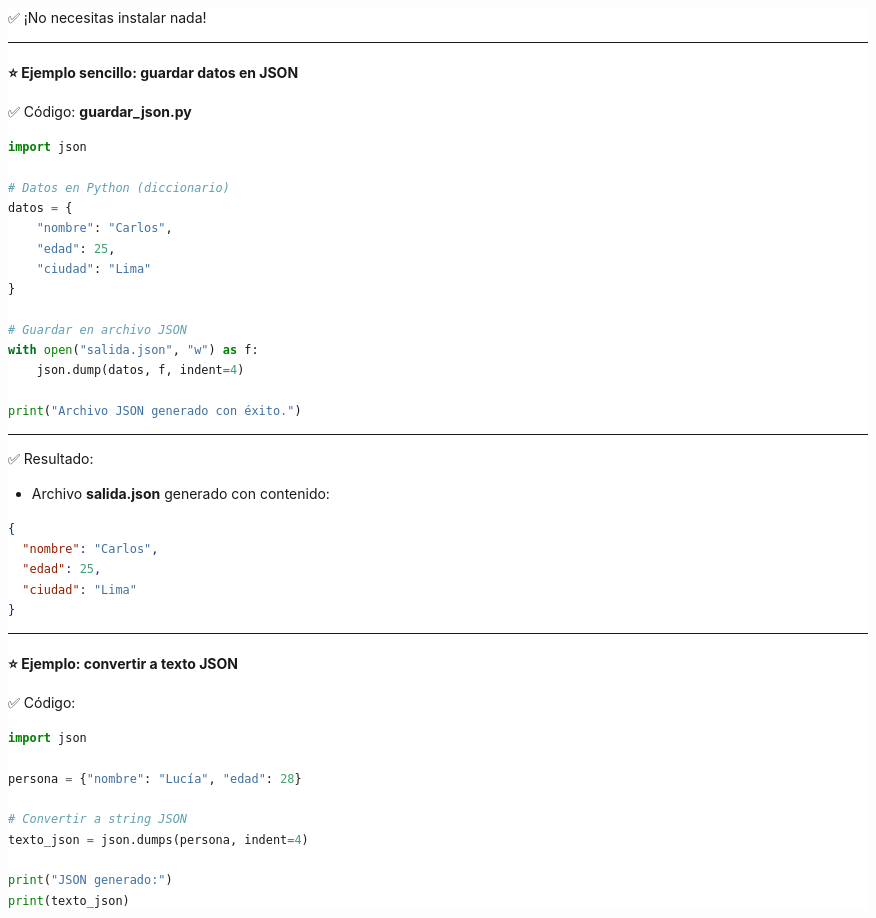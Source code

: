 ✅ ¡No necesitas instalar nada!

---

#### ⭐ Ejemplo sencillo: guardar datos en JSON

✅ Código: **guardar_json.py**

```python
import json

# Datos en Python (diccionario)
datos = {
    "nombre": "Carlos",
    "edad": 25,
    "ciudad": "Lima"
}

# Guardar en archivo JSON
with open("salida.json", "w") as f:
    json.dump(datos, f, indent=4)

print("Archivo JSON generado con éxito.")
```

---

✅ Resultado:

- Archivo **salida.json** generado con contenido:

```json
{
  "nombre": "Carlos",
  "edad": 25,
  "ciudad": "Lima"
}
```

---

#### ⭐ Ejemplo: convertir a texto JSON

✅ Código:

```python
import json

persona = {"nombre": "Lucía", "edad": 28}

# Convertir a string JSON
texto_json = json.dumps(persona, indent=4)

print("JSON generado:")
print(texto_json)
```
